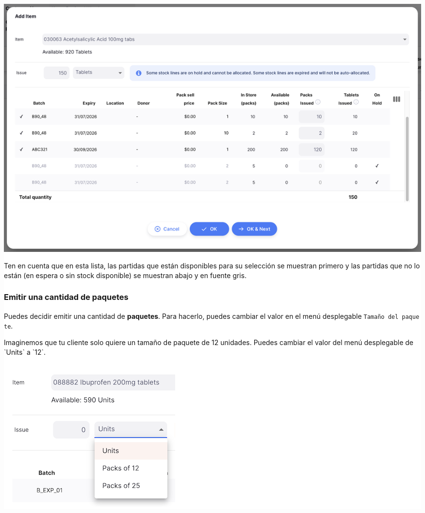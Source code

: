 ![additem!](images/os_additem_issueunitsthreebatches.png)

Ten en cuenta que en esta lista, las partidas que están disponibles para su selección se muestran primero y las partidas que no lo están (en espera o sin stock disponible) se muestran abajo y en fuente gris.

### Emitir una cantidad de paquetes

Puedes decidir emitir una cantidad de **paquetes**. Para hacerlo, puedes cambiar el valor en el menú desplegable `Tamaño del paquete`.

<div class="imagetitle">
Imaginemos que tu cliente solo quiere un tamaño de paquete de 12 unidades. Puedes cambiar el valor del menú desplegable de  `Units` a `12`. 
</div>

![Alt Text](images/os_additem_switchtopack_1.png)
